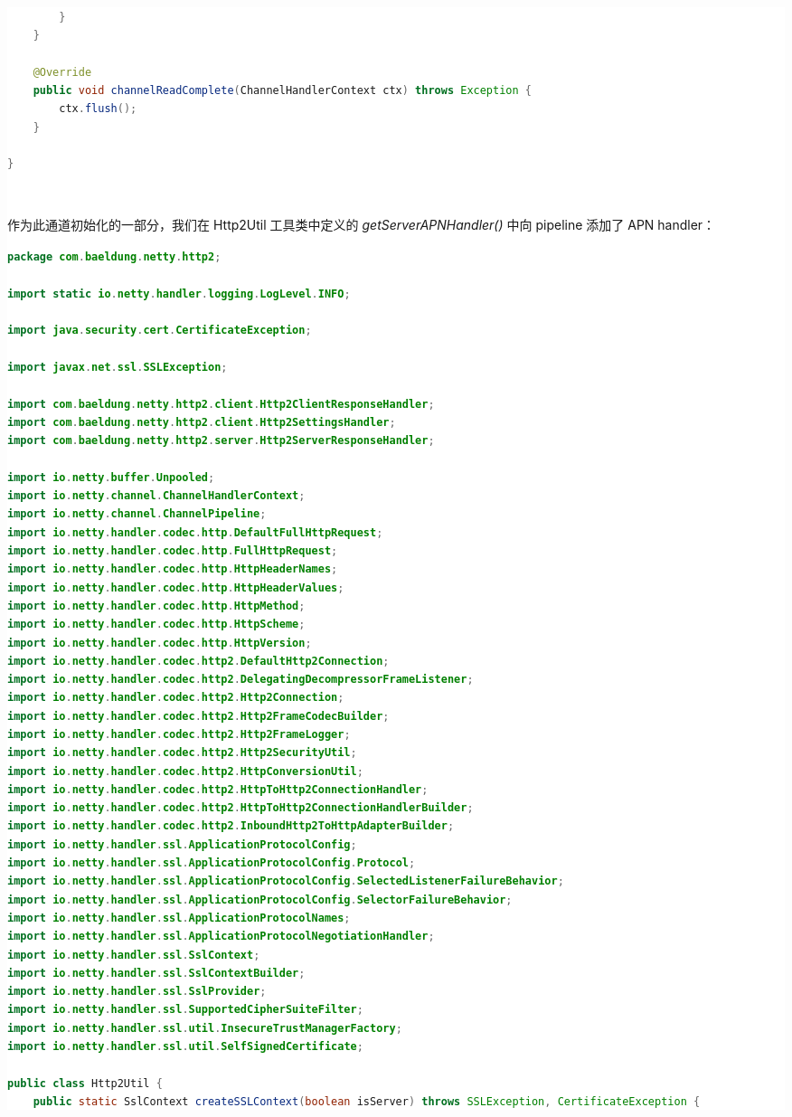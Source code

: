 ```java
        }
    }

    @Override
    public void channelReadComplete(ChannelHandlerContext ctx) throws Exception {
        ctx.flush();
    }

}
```

&nbsp;

作为此通道初始化的一部分，我们在 Http2Util 工具类中定义的 *getServerAPNHandler()* 中向 pipeline 添加了 APN handler：

```java
package com.baeldung.netty.http2;

import static io.netty.handler.logging.LogLevel.INFO;

import java.security.cert.CertificateException;

import javax.net.ssl.SSLException;

import com.baeldung.netty.http2.client.Http2ClientResponseHandler;
import com.baeldung.netty.http2.client.Http2SettingsHandler;
import com.baeldung.netty.http2.server.Http2ServerResponseHandler;

import io.netty.buffer.Unpooled;
import io.netty.channel.ChannelHandlerContext;
import io.netty.channel.ChannelPipeline;
import io.netty.handler.codec.http.DefaultFullHttpRequest;
import io.netty.handler.codec.http.FullHttpRequest;
import io.netty.handler.codec.http.HttpHeaderNames;
import io.netty.handler.codec.http.HttpHeaderValues;
import io.netty.handler.codec.http.HttpMethod;
import io.netty.handler.codec.http.HttpScheme;
import io.netty.handler.codec.http.HttpVersion;
import io.netty.handler.codec.http2.DefaultHttp2Connection;
import io.netty.handler.codec.http2.DelegatingDecompressorFrameListener;
import io.netty.handler.codec.http2.Http2Connection;
import io.netty.handler.codec.http2.Http2FrameCodecBuilder;
import io.netty.handler.codec.http2.Http2FrameLogger;
import io.netty.handler.codec.http2.Http2SecurityUtil;
import io.netty.handler.codec.http2.HttpConversionUtil;
import io.netty.handler.codec.http2.HttpToHttp2ConnectionHandler;
import io.netty.handler.codec.http2.HttpToHttp2ConnectionHandlerBuilder;
import io.netty.handler.codec.http2.InboundHttp2ToHttpAdapterBuilder;
import io.netty.handler.ssl.ApplicationProtocolConfig;
import io.netty.handler.ssl.ApplicationProtocolConfig.Protocol;
import io.netty.handler.ssl.ApplicationProtocolConfig.SelectedListenerFailureBehavior;
import io.netty.handler.ssl.ApplicationProtocolConfig.SelectorFailureBehavior;
import io.netty.handler.ssl.ApplicationProtocolNames;
import io.netty.handler.ssl.ApplicationProtocolNegotiationHandler;
import io.netty.handler.ssl.SslContext;
import io.netty.handler.ssl.SslContextBuilder;
import io.netty.handler.ssl.SslProvider;
import io.netty.handler.ssl.SupportedCipherSuiteFilter;
import io.netty.handler.ssl.util.InsecureTrustManagerFactory;
import io.netty.handler.ssl.util.SelfSignedCertificate;

public class Http2Util {
    public static SslContext createSSLContext(boolean isServer) throws SSLException, CertificateException {
```